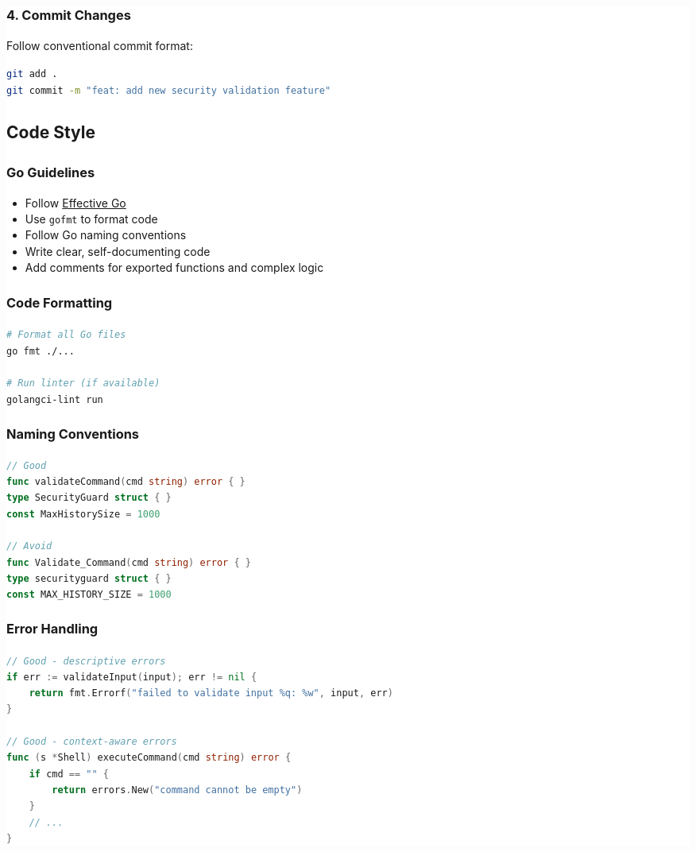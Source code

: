 ### 4. Commit Changes

Follow conventional commit format:

```bash
git add .
git commit -m "feat: add new security validation feature"
```

## Code Style

### Go Guidelines

- Follow [Effective Go](https://golang.org/doc/effective_go.html)
- Use `gofmt` to format code
- Follow Go naming conventions
- Write clear, self-documenting code
- Add comments for exported functions and complex logic

### Code Formatting

```bash
# Format all Go files
go fmt ./...

# Run linter (if available)
golangci-lint run
```

### Naming Conventions

```go
// Good
func validateCommand(cmd string) error { }
type SecurityGuard struct { }
const MaxHistorySize = 1000

// Avoid
func Validate_Command(cmd string) error { }
type securityguard struct { }
const MAX_HISTORY_SIZE = 1000
```

### Error Handling

```go
// Good - descriptive errors
if err := validateInput(input); err != nil {
    return fmt.Errorf("failed to validate input %q: %w", input, err)
}

// Good - context-aware errors
func (s *Shell) executeCommand(cmd string) error {
    if cmd == "" {
        return errors.New("command cannot be empty")
    }
    // ...
}
```
